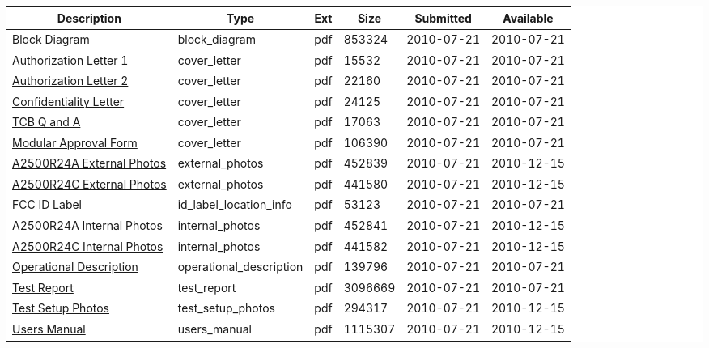 | Description | Type | Ext | Size | Submitted | Available |
| ----------- | ---- | --- | ---- | --------- | --------- |
| [Block Diagram](X7J-A10030501/994b2b787ad0df8748596d6afaecca33/1315189.pdf) | block_diagram | pdf | 853324 | 2010-07-21 | 2010-07-21 |
| [Authorization Letter 1](X7J-A10030501/994b2b787ad0df8748596d6afaecca33/2410264.pdf) | cover_letter | pdf | 15532 | 2010-07-21 | 2010-07-21 |
| [Authorization Letter 2](X7J-A10030501/994b2b787ad0df8748596d6afaecca33/1315184.pdf) | cover_letter | pdf | 22160 | 2010-07-21 | 2010-07-21 |
| [Confidentiality Letter](X7J-A10030501/994b2b787ad0df8748596d6afaecca33/1315185.pdf) | cover_letter | pdf | 24125 | 2010-07-21 | 2010-07-21 |
| [TCB Q and A](X7J-A10030501/994b2b787ad0df8748596d6afaecca33/1315186.pdf) | cover_letter | pdf | 17063 | 2010-07-21 | 2010-07-21 |
| [Modular Approval Form](X7J-A10030501/994b2b787ad0df8748596d6afaecca33/1315191.pdf) | cover_letter | pdf | 106390 | 2010-07-21 | 2010-07-21 |
| [A2500R24A  External Photos](X7J-A10030501/994b2b787ad0df8748596d6afaecca33/1315197.pdf) | external_photos | pdf | 452839 | 2010-07-21 | 2010-12-15 |
| [A2500R24C External Photos](X7J-A10030501/994b2b787ad0df8748596d6afaecca33/1315199.pdf) | external_photos | pdf | 441580 | 2010-07-21 | 2010-12-15 |
| [FCC ID Label](X7J-A10030501/994b2b787ad0df8748596d6afaecca33/1315187.pdf) | id_label_location_info | pdf | 53123 | 2010-07-21 | 2010-07-21 |
| [A2500R24A  Internal Photos](X7J-A10030501/994b2b787ad0df8748596d6afaecca33/1315198.pdf) | internal_photos | pdf | 452841 | 2010-07-21 | 2010-12-15 |
| [A2500R24C Internal Photos](X7J-A10030501/994b2b787ad0df8748596d6afaecca33/1315200.pdf) | internal_photos | pdf | 441582 | 2010-07-21 | 2010-12-15 |
| [Operational Description](X7J-A10030501/994b2b787ad0df8748596d6afaecca33/1315190.pdf) | operational_description | pdf | 139796 | 2010-07-21 | 2010-07-21 |
| [Test Report](X7J-A10030501/994b2b787ad0df8748596d6afaecca33/1315188.pdf) | test_report | pdf | 3096669 | 2010-07-21 | 2010-07-21 |
| [Test Setup Photos](X7J-A10030501/994b2b787ad0df8748596d6afaecca33/1315201.pdf) | test_setup_photos | pdf | 294317 | 2010-07-21 | 2010-12-15 |
| [Users Manual](X7J-A10030501/994b2b787ad0df8748596d6afaecca33/1315202.pdf) | users_manual | pdf | 1115307 | 2010-07-21 | 2010-12-15 |

